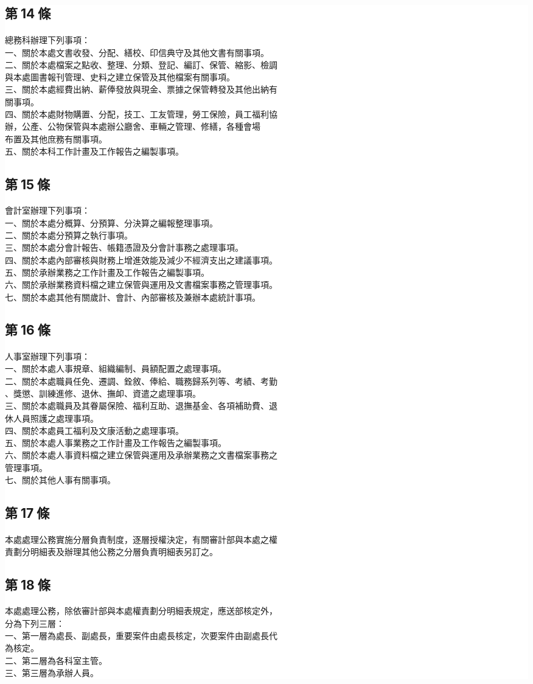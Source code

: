 第 14 條
--------
總務科辦理下列事項：  
一、關於本處文書收發、分配、繕校、印信典守及其他文書有關事項。  
二、關於本處檔案之點收、整理、分類、登記、編訂、保管、縮影、檢調  
    與本處圖書報刊管理、史料之建立保管及其他檔案有關事項。  
三、關於本處經費出納、薪俸發放與現金、票據之保管轉發及其他出納有  
    關事項。  
四、關於本處財物購置、分配，技工、工友管理，勞工保險，員工福利協  
    辦，公產、公物保管與本處辦公廳舍、車輛之管理、修繕，各種會場  
    布置及其他庶務有關事項。  
五、關於本科工作計畫及工作報告之編製事項。

第 15 條
--------
會計室辦理下列事項：  
一、關於本處分概算、分預算、分決算之編報整理事項。  
二、關於本處分預算之執行事項。  
三、關於本處分會計報告、帳籍憑證及分會計事務之處理事項。  
四、關於本處內部審核與財務上增進效能及減少不經濟支出之建議事項。  
五、關於承辦業務之工作計畫及工作報告之編製事項。  
六、關於承辦業務資料檔之建立保管與運用及文書檔案事務之管理事項。  
七、關於本處其他有關歲計、會計、內部審核及兼辦本處統計事項。

第 16 條
--------
人事室辦理下列事項：  
一、關於本處人事規章、組織編制、員額配置之處理事項。  
二、關於本處職員任免、遷調、銓敘、俸給、職務歸系列等、考績、考勤  
    、獎懲、訓練進修、退休、撫卹、資遣之處理事項。  
三、關於本處職員及其眷屬保險、福利互助、退撫基金、各項補助費、退  
    休人員照護之處理事項。  
四、關於本處員工福利及文康活動之處理事項。  
五、關於本處人事業務之工作計畫及工作報告之編製事項。  
六、關於本處人事資料檔之建立保管與運用及承辦業務之文書檔案事務之  
    管理事項。  
七、關於其他人事有關事項。

第 17 條
--------
本處處理公務實施分層負責制度，逐層授權決定，有關審計部與本處之權  
責劃分明細表及辦理其他公務之分層負責明細表另訂之。

第 18 條
--------
本處處理公務，除依審計部與本處權責劃分明細表規定，應送部核定外，  
分為下列三層：  
一、第一層為處長、副處長，重要案件由處長核定，次要案件由副處長代  
    為核定。  
二、第二層為各科室主管。  
三、第三層為承辦人員。
